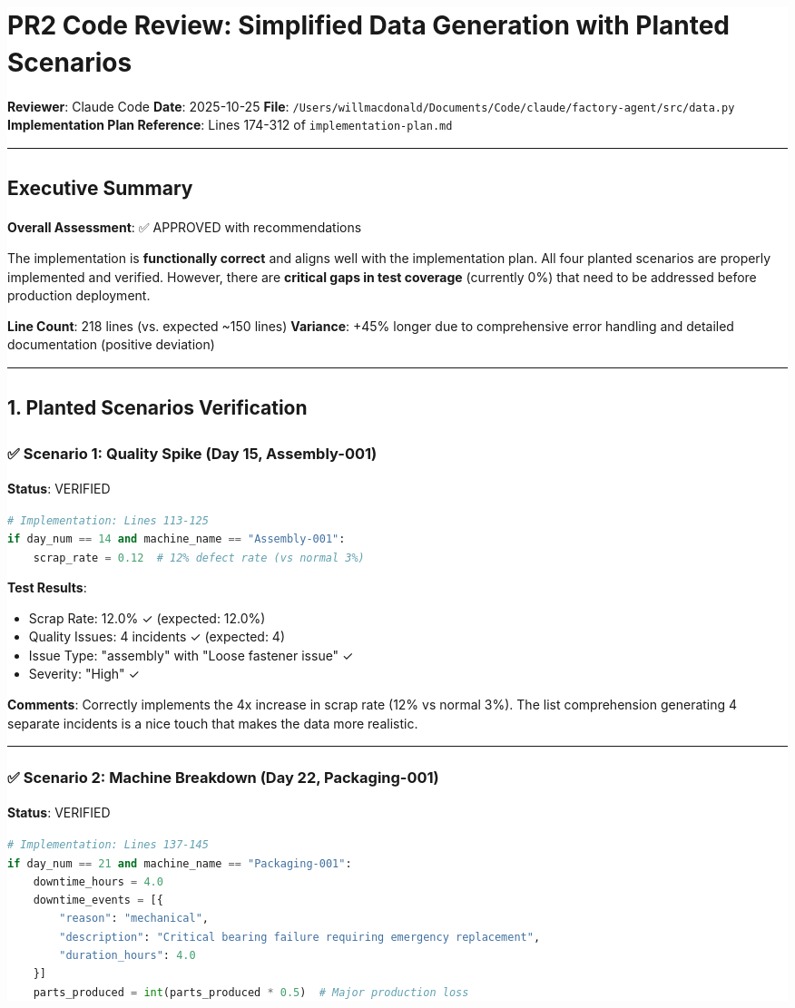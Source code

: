 # PR2 Code Review: Simplified Data Generation with Planted Scenarios

**Reviewer**: Claude Code
**Date**: 2025-10-25
**File**: `/Users/willmacdonald/Documents/Code/claude/factory-agent/src/data.py`
**Implementation Plan Reference**: Lines 174-312 of `implementation-plan.md`

---

## Executive Summary

**Overall Assessment**: ✅ APPROVED with recommendations

The implementation is **functionally correct** and aligns well with the implementation plan. All four planted scenarios are properly implemented and verified. However, there are **critical gaps in test coverage** (currently 0%) that need to be addressed before production deployment.

**Line Count**: 218 lines (vs. expected ~150 lines)
**Variance**: +45% longer due to comprehensive error handling and detailed documentation (positive deviation)

---

## 1. Planted Scenarios Verification

### ✅ Scenario 1: Quality Spike (Day 15, Assembly-001)
**Status**: VERIFIED

```python
# Implementation: Lines 113-125
if day_num == 14 and machine_name == "Assembly-001":
    scrap_rate = 0.12  # 12% defect rate (vs normal 3%)
```

**Test Results**:
- Scrap Rate: 12.0% ✓ (expected: 12.0%)
- Quality Issues: 4 incidents ✓ (expected: 4)
- Issue Type: "assembly" with "Loose fastener issue" ✓
- Severity: "High" ✓

**Comments**: Correctly implements the 4x increase in scrap rate (12% vs normal 3%). The list comprehension generating 4 separate incidents is a nice touch that makes the data more realistic.

---

### ✅ Scenario 2: Machine Breakdown (Day 22, Packaging-001)
**Status**: VERIFIED

```python
# Implementation: Lines 137-145
if day_num == 21 and machine_name == "Packaging-001":
    downtime_hours = 4.0
    downtime_events = [{
        "reason": "mechanical",
        "description": "Critical bearing failure requiring emergency replacement",
        "duration_hours": 4.0
    }]
    parts_produced = int(parts_produced * 0.5)  # Major production loss
```
